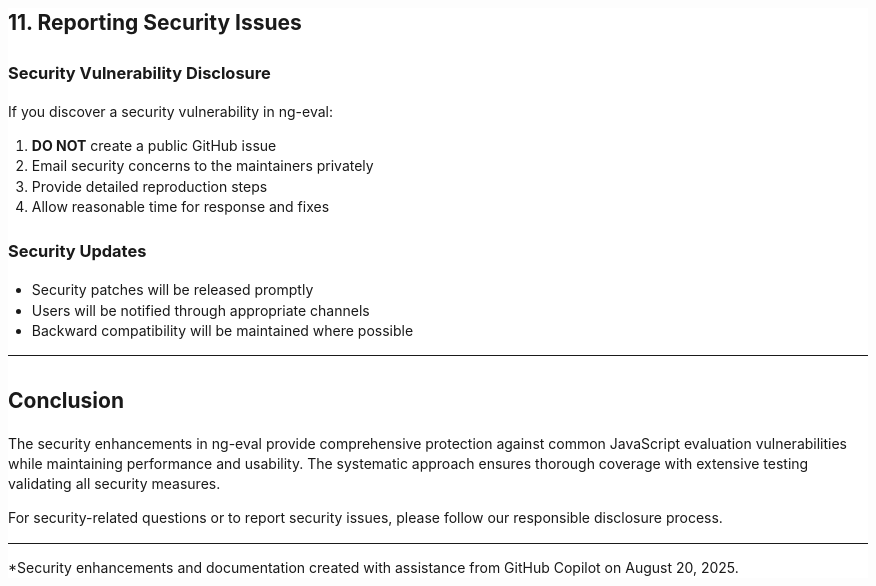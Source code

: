 
## 11. Reporting Security Issues

### Security Vulnerability Disclosure
If you discover a security vulnerability in ng-eval:

1. **DO NOT** create a public GitHub issue
2. Email security concerns to the maintainers privately
3. Provide detailed reproduction steps
4. Allow reasonable time for response and fixes

### Security Updates
- Security patches will be released promptly
- Users will be notified through appropriate channels
- Backward compatibility will be maintained where possible

---

## Conclusion

The security enhancements in ng-eval provide comprehensive protection against common JavaScript evaluation vulnerabilities while maintaining performance and usability. The systematic approach ensures thorough coverage with extensive testing validating all security measures.

For security-related questions or to report security issues, please follow our responsible disclosure process.

---

*Security enhancements and documentation created with assistance from GitHub Copilot on August 20, 2025.
